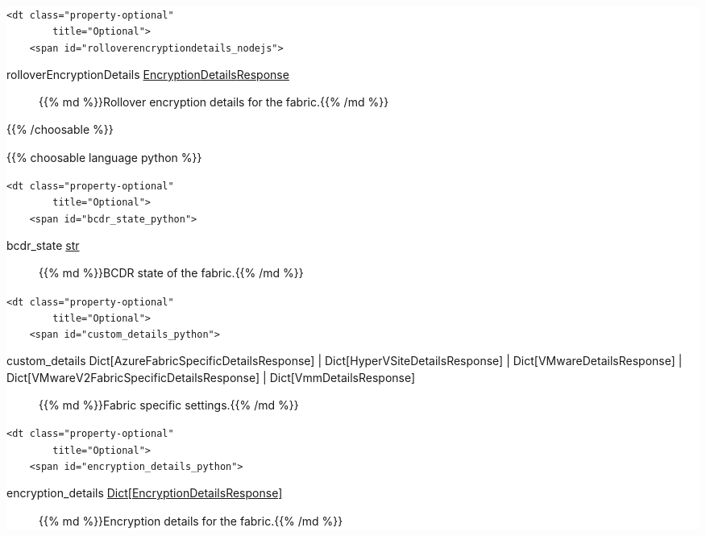     <dt class="property-optional"
            title="Optional">
        <span id="rolloverencryptiondetails_nodejs">
<a href="#rolloverencryptiondetails_nodejs" style="color: inherit; text-decoration: inherit;">rollover<wbr>Encryption<wbr>Details</a>
</span> 
        <span class="property-indicator"></span>
        <span class="property-type"><a href="#encryptiondetailsresponse">Encryption<wbr>Details<wbr>Response</a></span>
    </dt>
    <dd>{{% md %}}Rollover encryption details for the fabric.{{% /md %}}</dd>

</dl>
{{% /choosable %}}


{{% choosable language python %}}
<dl class="resources-properties">

    <dt class="property-optional"
            title="Optional">
        <span id="bcdr_state_python">
<a href="#bcdr_state_python" style="color: inherit; text-decoration: inherit;">bcdr_<wbr>state</a>
</span> 
        <span class="property-indicator"></span>
        <span class="property-type"><a href="https://docs.python.org/3/library/stdtypes.html">str</a></span>
    </dt>
    <dd>{{% md %}}BCDR state of the fabric.{{% /md %}}</dd>

    <dt class="property-optional"
            title="Optional">
        <span id="custom_details_python">
<a href="#custom_details_python" style="color: inherit; text-decoration: inherit;">custom_<wbr>details</a>
</span> 
        <span class="property-indicator"></span>
        <span class="property-type">Dict[Azure<wbr>Fabric<wbr>Specific<wbr>Details<wbr>Response] | Dict[Hyper<wbr>VSite<wbr>Details<wbr>Response] | Dict[VMware<wbr>Details<wbr>Response] | Dict[VMware<wbr>V2Fabric<wbr>Specific<wbr>Details<wbr>Response] | Dict[Vmm<wbr>Details<wbr>Response]</span>
    </dt>
    <dd>{{% md %}}Fabric specific settings.{{% /md %}}</dd>

    <dt class="property-optional"
            title="Optional">
        <span id="encryption_details_python">
<a href="#encryption_details_python" style="color: inherit; text-decoration: inherit;">encryption_<wbr>details</a>
</span> 
        <span class="property-indicator"></span>
        <span class="property-type"><a href="#encryptiondetailsresponse">Dict[Encryption<wbr>Details<wbr>Response]</a></span>
    </dt>
    <dd>{{% md %}}Encryption details for the fabric.{{% /md %}}</dd>
